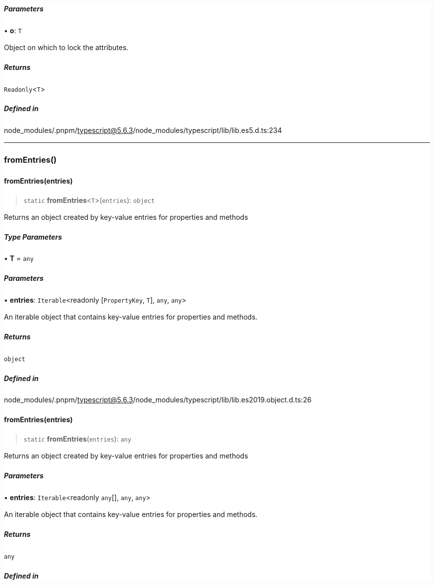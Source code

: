 ##### Parameters

• **o**: `T`

Object on which to lock the attributes.

##### Returns

`Readonly`\<`T`\>

##### Defined in

node\_modules/.pnpm/typescript@5.6.3/node\_modules/typescript/lib/lib.es5.d.ts:234

***

### fromEntries()

#### fromEntries(entries)

> `static` **fromEntries**\<`T`\>(`entries`): `object`

Returns an object created by key-value entries for properties and methods

##### Type Parameters

• **T** = `any`

##### Parameters

• **entries**: `Iterable`\<readonly [`PropertyKey`, `T`], `any`, `any`\>

An iterable object that contains key-value entries for properties and methods.

##### Returns

`object`

##### Defined in

node\_modules/.pnpm/typescript@5.6.3/node\_modules/typescript/lib/lib.es2019.object.d.ts:26

#### fromEntries(entries)

> `static` **fromEntries**(`entries`): `any`

Returns an object created by key-value entries for properties and methods

##### Parameters

• **entries**: `Iterable`\<readonly `any`[], `any`, `any`\>

An iterable object that contains key-value entries for properties and methods.

##### Returns

`any`

##### Defined in

